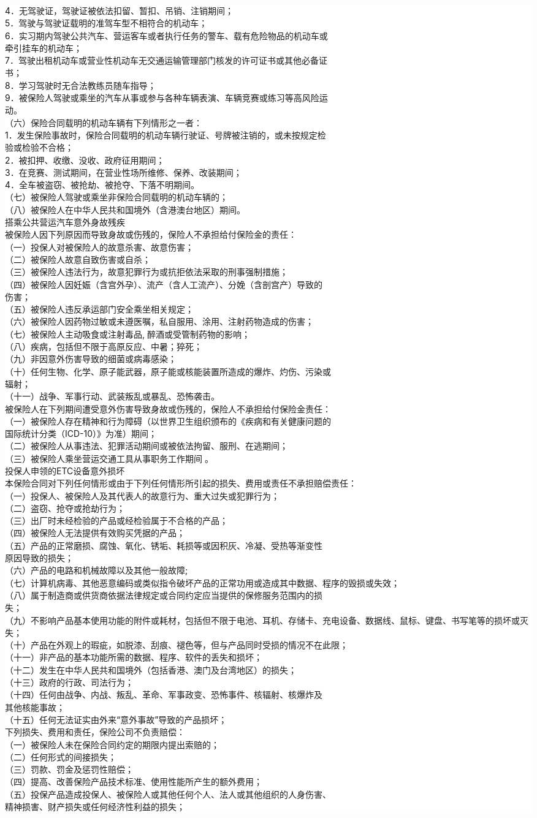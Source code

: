 4．无驾驶证，驾驶证被依法扣留、暂扣、吊销、注销期间；   
5．驾驶与驾驶证载明的准驾车型不相符合的机动车；   
6．实习期内驾驶公共汽车、营运客车或者执行任务的警车、载有危险物品的机动车或   
牵引挂车的机动车；   
7．驾驶出租机动车或营业性机动车无交通运输管理部门核发的许可证书或其他必备证   
书；   
8．学习驾驶时无合法教练员随车指导；   
9．被保险人驾驶或乘坐的汽车从事或参与各种车辆表演、车辆竞赛或练习等高风险运   
动。   
（六）保险合同载明的机动车辆有下列情形之一者：   
1．发生保险事故时，保险合同载明的机动车辆行驶证、号牌被注销的，或未按规定检   
验或检验不合格；   
2．被扣押、收缴、没收、政府征用期间；   
3．在竞赛、测试期间，在营业性场所维修、保养、改装期间；   
4．全车被盗窃、被抢劫、被抢夺、下落不明期间。   
（七）被保险人驾驶或乘坐非保险合同载明的机动车辆的；   
（八）被保险人在中华人民共和国境外（含港澳台地区）期间。   
搭乘公共营运汽车意外身故残疾   
被保险人因下列原因而导致身故或伤残的，保险人不承担给付保险金的责任：   
（一）投保人对被保险人的故意杀害、故意伤害；   
（二）被保险人故意自致伤害或自杀；   
（三）被保险人违法行为，故意犯罪行为或抗拒依法采取的刑事强制措施；   
（四）被保险人因妊娠（含宫外孕）、流产（含人工流产）、分娩（含剖宫产）导致的   
伤害；   
（五）被保险人违反承运部门安全乘坐相关规定；   
（六）被保险人因药物过敏或未遵医嘱，私自服用、涂用、注射药物造成的伤害；   
（七）被保险人主动吸食或注射毒品, 醉酒或受管制药物的影响；   
（八）疾病，包括但不限于高原反应、中暑；猝死；   
（九）非因意外伤害导致的细菌或病毒感染；   
（十）任何生物、化学、原子能武器，原子能或核能装置所造成的爆炸、灼伤、污染或   
辐射；   
（十一）战争、军事行动、武装叛乱或暴乱、恐怖袭击。   
被保险人在下列期间遭受意外伤害导致身故或伤残的，保险人不承担给付保险金责任：   
（一）被保险人存在精神和行为障碍（以世界卫生组织颁布的《疾病和有关健康问题的   
国际统计分类（ICD-10）》为准）期间；   
（二）被保险人从事违法、犯罪活动期间或被依法拘留、服刑、在逃期间；   
（三）被保险人乘坐营运交通工具从事职务工作期间  。   
投保人申领的ETC设备意外损坏   
本保险合同对下列任何情形或由于下列任何情形所引起的损失、费用或责任不承担赔偿责任：   
（一）投保人、被保险人及其代表人的故意行为、重大过失或犯罪行为；   
（二）盗窃、抢夺或抢劫行为；   
（三）出厂时未经检验的产品或经检验属于不合格的产品；   
（四）被保险人无法提供有效购买凭据的产品；   
（五）产品的正常磨损、腐蚀、氧化、锈垢、耗损等或因积灰、冷凝、受热等渐变性   
原因导致的损失；   
（六）产品的电路和机械故障以及其他一般故障;   
（七）计算机病毒、其他恶意编码或类似指令破坏产品的正常功用或造成其中数据、程序的毁损或失效；   
（八）属于制造商或供货商依据法律规定或合同约定应当提供的保修服务范围内的损   
失；   
（九）不影响产品基本使用功能的附件或耗材，包括但不限于电池、耳机、存储卡、充电设备、数据线、鼠标、键盘、书写笔等的损坏或灭失；   
（十）产品在外观上的瑕疵，如脱漆、刮痕、褪色等，但与产品同时受损的情况不在此限；   
（十一）非产品的基本功能所需的数据、程序、软件的丢失和损坏；   
（十二）发生在中华人民共和国境外（包括香港、澳门及台湾地区）的损失；   
（十三）政府的行政、司法行为；   
（十四）任何由战争、内战、叛乱、革命、军事政变、恐怖事件、核辐射、核爆炸及   
其他核能事故；   
（十五）任何无法证实由外来“意外事故”导致的产品损坏；   
 下列损失、费用和责任，保险公司不负责赔偿：   
（一）被保险人未在保险合同约定的期限内提出索赔的；   
（二）任何形式的间接损失；   
（三）罚款、罚金及惩罚性赔偿；   
（四）提高、改善保险产品技术标准、使用性能所产生的额外费用；   
（五）投保产品造成投保人、被保险人或其他任何个人、法人或其他组织的人身伤害、   
精神损害、财产损失或任何经济性利益的损失；   
